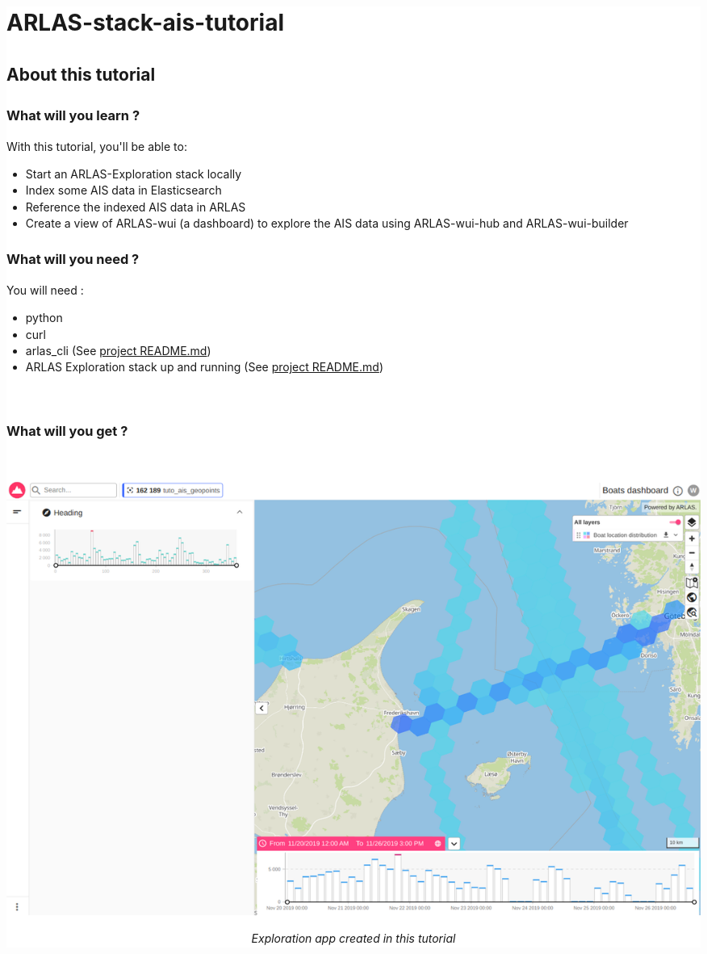 # ARLAS-stack-ais-tutorial

## About this tutorial
### What will you learn ?
With this tutorial, you'll be able to:

- Start an ARLAS-Exploration stack locally
- Index some AIS data in Elasticsearch
- Reference the indexed AIS data in ARLAS
- Create a view of ARLAS-wui (a dashboard) to explore the AIS data using ARLAS-wui-hub and ARLAS-wui-builder

### What will you need ?

You will need :

- python
- curl
- arlas_cli (See [project README.md](../README.md))
- ARLAS Exploration stack up and running (See [project README.md](../README.md))

<br />

### What will you get ?

<br />
<p align="center">
    <img src="./images/29_ais_arlas_wui_widget.png" width="100%">
</p>
<p align="center" style="font-style: italic;" >
 Exploration app created in this tutorial
</p>
